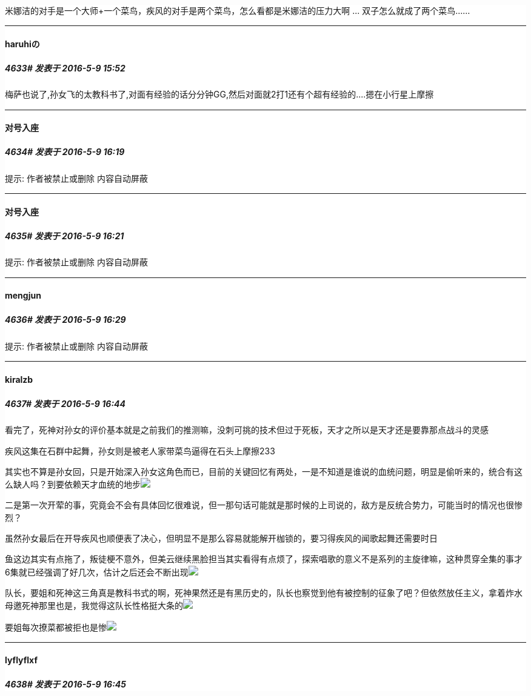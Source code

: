 米娜洁的对手是一个大师+一个菜鸟，疾风的对手是两个菜鸟，怎么看都是米娜洁的压力大啊 ...</blockquote>
双子怎么就成了两个菜鸟……

*****

####  haruhiの  
##### 4633#       发表于 2016-5-9 15:52

梅萨也说了,孙女飞的太教科书了,对面有经验的话分分钟GG,然后对面就2打1还有个超有经验的....摁在小行星上摩擦

*****

####  对号入座  
##### 4634#       发表于 2016-5-9 16:19

提示: 作者被禁止或删除 内容自动屏蔽

*****

####  对号入座  
##### 4635#       发表于 2016-5-9 16:21

提示: 作者被禁止或删除 内容自动屏蔽

*****

####  mengjun  
##### 4636#       发表于 2016-5-9 16:29

提示: 作者被禁止或删除 内容自动屏蔽

*****

####  kiralzb  
##### 4637#       发表于 2016-5-9 16:44

看完了，死神对孙女的评价基本就是之前我们的推测嘛，没刺可挑的技术但过于死板，天才之所以是天才还是要靠那点战斗的灵感

疾风这集在石群中起舞，孙女则是被老人家带菜鸟逼得在石头上摩擦233

其实也不算是孙女回，只是开始深入孙女这角色而已，目前的关键回忆有两处，一是不知道是谁说的血统问题，明显是偷听来的，统合有这么缺人吗？到要依赖天才血统的地步<img src="https://static.saraba1st.com/image/smiley/face/30.gif" referrerpolicy="no-referrer">

二是第一次开荤的事，究竟会不会有具体回忆很难说，但一那句话可能就是那时候的上司说的，敌方是反统合势力，可能当时的情况也很惨烈？

虽然孙女最后在开导疾风也顺便表了决心，但明显不是那么容易就能解开枷锁的，要习得疾风的闻歌起舞还需要时日

鱼这边其实有点拖了，叛徒梗不意外，但美云继续黑脸担当其实看得有点烦了，探索唱歌的意义不是系列的主旋律嘛，这种贯穿全集的事才6集就已经强调了好几次，估计之后还会不断出现<img src="https://static.saraba1st.com/image/smiley/face/29.gif" referrerpolicy="no-referrer">

队长，要姐和死神这三角真是教科书式的啊，死神果然还是有黑历史的，队长也察觉到他有被控制的征象了吧？但依然放任主义，拿着炸水母邀死神那里也是，我觉得这队长性格挺大条的<img src="https://static.saraba1st.com/image/smiley/face/149.gif" referrerpolicy="no-referrer">

要姐每次撩菜都被拒也是惨<img src="https://static.saraba1st.com/image/smiley/face/119.gif" referrerpolicy="no-referrer">

*****

####  lyflyflxf  
##### 4638#       发表于 2016-5-9 16:45

